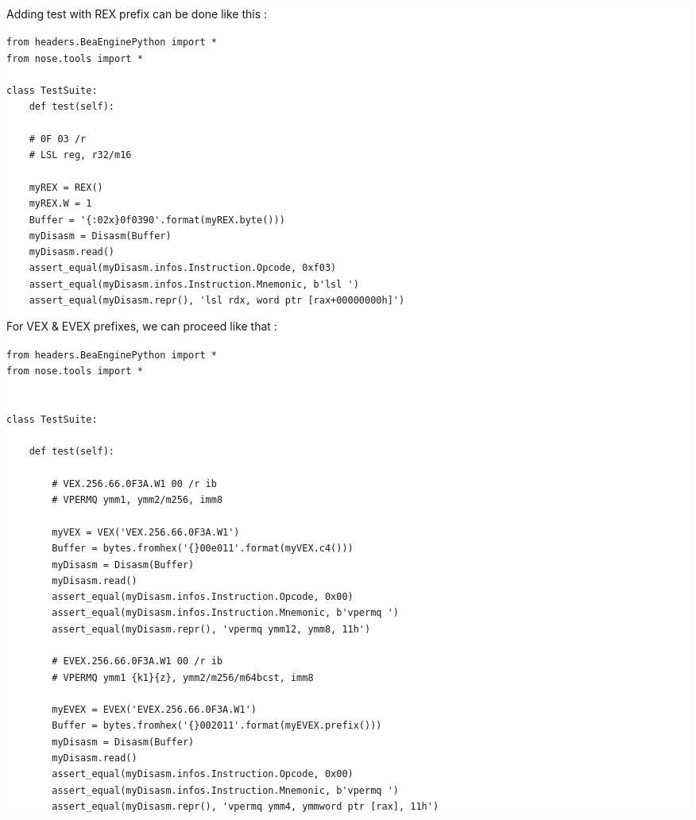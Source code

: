 ```

```

Adding test with REX prefix can be done like this :

```
from headers.BeaEnginePython import *
from nose.tools import *

class TestSuite:
    def test(self):

    # 0F 03 /r
    # LSL reg, r32/m16

    myREX = REX()
    myREX.W = 1
    Buffer = '{:02x}0f0390'.format(myREX.byte()))
    myDisasm = Disasm(Buffer)
    myDisasm.read()
    assert_equal(myDisasm.infos.Instruction.Opcode, 0xf03)
    assert_equal(myDisasm.infos.Instruction.Mnemonic, b'lsl ')
    assert_equal(myDisasm.repr(), 'lsl rdx, word ptr [rax+00000000h]')

```
For VEX & EVEX prefixes, we can proceed like that :

```
from headers.BeaEnginePython import *
from nose.tools import *


class TestSuite:

    def test(self):

        # VEX.256.66.0F3A.W1 00 /r ib
        # VPERMQ ymm1, ymm2/m256, imm8

        myVEX = VEX('VEX.256.66.0F3A.W1')
        Buffer = bytes.fromhex('{}00e011'.format(myVEX.c4()))
        myDisasm = Disasm(Buffer)
        myDisasm.read()
        assert_equal(myDisasm.infos.Instruction.Opcode, 0x00)
        assert_equal(myDisasm.infos.Instruction.Mnemonic, b'vpermq ')
        assert_equal(myDisasm.repr(), 'vpermq ymm12, ymm8, 11h')

        # EVEX.256.66.0F3A.W1 00 /r ib
        # VPERMQ ymm1 {k1}{z}, ymm2/m256/m64bcst, imm8

        myEVEX = EVEX('EVEX.256.66.0F3A.W1')
        Buffer = bytes.fromhex('{}002011'.format(myEVEX.prefix()))
        myDisasm = Disasm(Buffer)
        myDisasm.read()
        assert_equal(myDisasm.infos.Instruction.Opcode, 0x00)
        assert_equal(myDisasm.infos.Instruction.Mnemonic, b'vpermq ')
        assert_equal(myDisasm.repr(), 'vpermq ymm4, ymmword ptr [rax], 11h')
```
